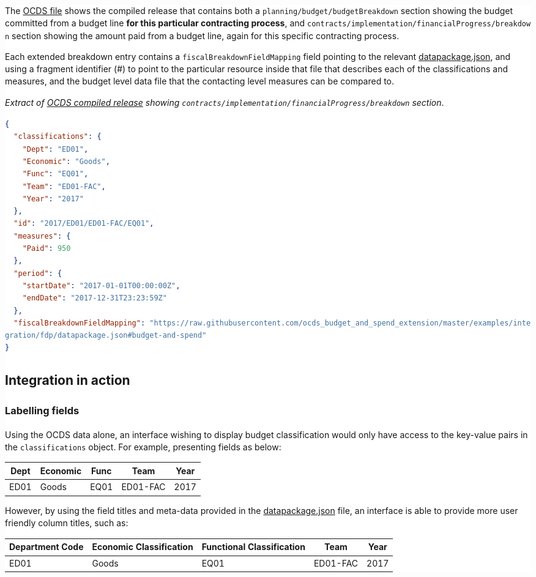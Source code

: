 The [OCDS file](integration/ocds-4f64a2-exbas-integration.json) shows the compiled release that contains both a `planning/budget/budgetBreakdown` section showing the budget committed from a budget line **for this particular contracting process**, and `contracts/implementation/financialProgress/breakdown` section showing the amount paid from a budget line, again for this specific contracting process.

Each extended breakdown entry contains a `fiscalBreakdownFieldMapping` field pointing to the relevant [datapackage.json](integration/fdp/datapackage.json), and using a fragment identifier (#) to point to the particular resource inside that file that describes each of the classifications and measures, and the budget level data file that the contacting level measures can be compared to. 

*Extract of [OCDS compiled release](integration/ocds-4f64a2-exbas-integration.json) showing `contracts/implementation/financialProgress/breakdown` section*.

```json
{
  "classifications": {
    "Dept": "ED01",
    "Economic": "Goods",
    "Func": "EQ01",
    "Team": "ED01-FAC",
    "Year": "2017"
  },
  "id": "2017/ED01/ED01-FAC/EQ01",
  "measures": {
    "Paid": 950
  },
  "period": {
    "startDate": "2017-01-01T00:00:00Z",
    "endDate": "2017-12-31T23:23:59Z"
  },
  "fiscalBreakdownFieldMapping": "https://raw.githubusercontent.com/ocds_budget_and_spend_extension/master/examples/integration/fdp/datapackage.json#budget-and-spend"
}
```

## Integration in action

### Labelling fields

Using the OCDS data alone, an interface wishing to display budget classification would only have access to the key-value pairs in the `classifications` object. For example, presenting fields as below:

| Dept | Economic | Func | Team | Year |
|------|----------|------|------|------|
| ED01 | Goods    | EQ01 | ED01-FAC | 2017 |

However, by using the field titles and meta-data provided in the [datapackage.json](integration/fdp/datapackage.json) file, an interface is able to provide more user friendly column titles, such as:

| Department Code | Economic Classification | Functional Classification | Team | Year |
|------|----------|------|------|------|
| ED01 | Goods    | EQ01 | ED01-FAC | 2017 |
